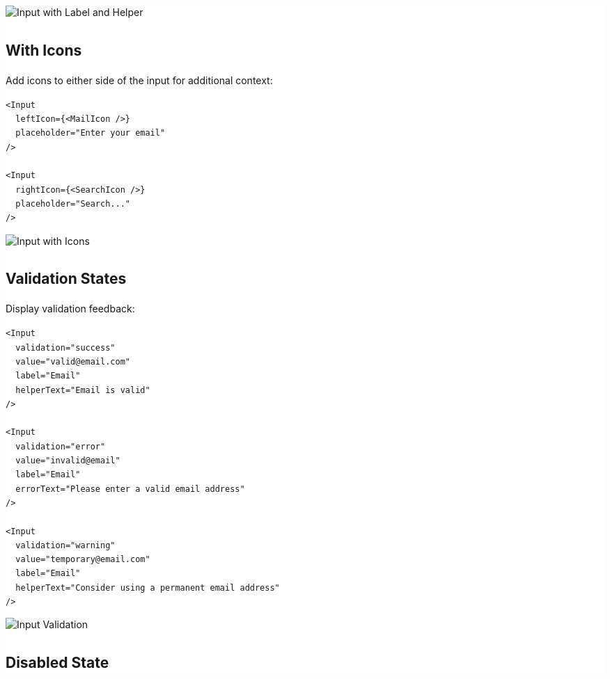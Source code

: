 ![Input with Label and Helper](../assets/input-with-label.png)

## With Icons

Add icons to either side of the input for additional context:

```tsx
<Input 
  leftIcon={<MailIcon />}
  placeholder="Enter your email"
/>

<Input 
  rightIcon={<SearchIcon />}
  placeholder="Search..."
/>
```

![Input with Icons](../assets/input-with-icons.png)

## Validation States

Display validation feedback:

```tsx
<Input 
  validation="success"
  value="valid@email.com"
  label="Email"
  helperText="Email is valid"
/>

<Input 
  validation="error"
  value="invalid@email"
  label="Email"
  errorText="Please enter a valid email address"
/>

<Input 
  validation="warning"
  value="temporary@email.com"
  label="Email"
  helperText="Consider using a permanent email address"
/>
```

![Input Validation](../assets/input-validation.png)

## Disabled State
